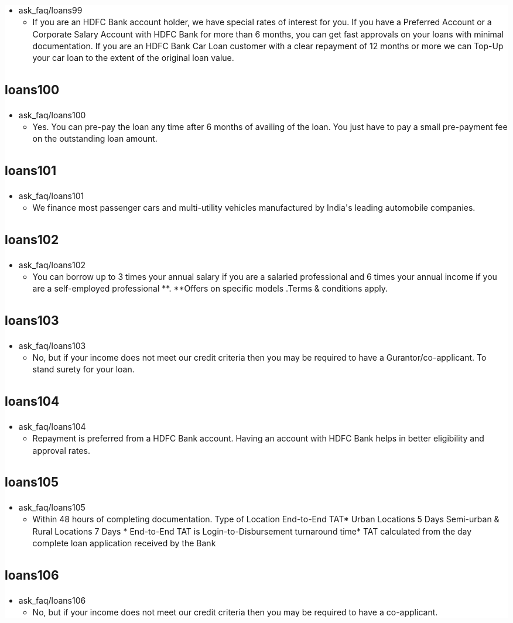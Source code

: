 - ask_faq/loans99
  - If you are an HDFC Bank account holder, we have special rates of interest for you. If you have a Preferred Account or a Corporate Salary Account with HDFC Bank for more than 6 months, you can get fast approvals on your loans with minimal documentation. If you are an HDFC Bank Car Loan customer with a clear repayment of 12 months or more we can Top-Up your car loan to the extent of the original loan value.

## loans100

- ask_faq/loans100
  - Yes. You can pre-pay the loan any time after 6 months of availing of the loan. You just have to pay a small pre-payment fee on the outstanding loan amount.

## loans101

- ask_faq/loans101
  - We finance most passenger cars and multi-utility vehicles manufactured by India's leading automobile companies.

## loans102

- ask_faq/loans102
  - You can borrow up to 3 times your annual salary if you are a salaried professional and 6 times your annual income if you are a self-employed professional **. **Offers on specific models .Terms & conditions apply.

## loans103

- ask_faq/loans103
  - No, but if your income does not meet our credit criteria then you may be required to have a Gurantor/co-applicant. To stand surety for your loan.

## loans104

- ask_faq/loans104
  - Repayment is preferred from a HDFC Bank account. Having an account with HDFC Bank helps in better eligibility and approval rates.

## loans105

- ask_faq/loans105
  - Within 48 hours of completing documentation. Type of Location End-to-End TAT* Urban Locations 5 Days Semi-urban & Rural Locations 7 Days * End-to-End TAT is Login-to-Disbursement turnaround time\* TAT calculated from the day complete loan application received by the Bank

## loans106

- ask_faq/loans106
  - No, but if your income does not meet our credit criteria then you may be required to have a co-applicant.
